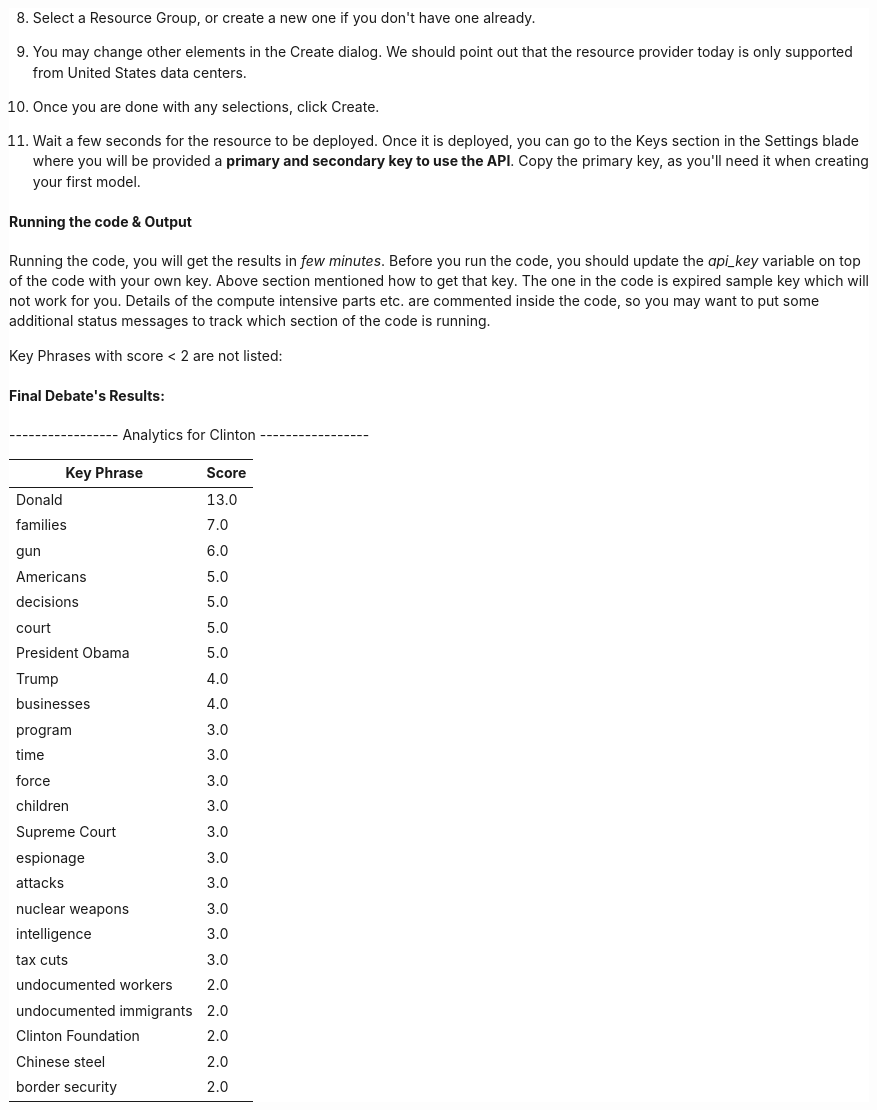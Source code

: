 8. Select a Resource Group, or create a new one if you don't have one already.

9. You may change other elements in the Create dialog. We should point out that the resource provider today is only supported from United States data centers.

10. Once you are done with any selections, click Create.

11. Wait a few seconds for the resource to be deployed. Once it is deployed, you can go to the Keys section in the Settings blade where you will be provided a **primary and secondary key to use the API**. Copy the primary key, as you'll need it when creating your first model.

#### Running the code & Output
Running the code, you will get the results in *few minutes*. Before you run the code, you should update the *api_key* variable on top of the code with your own key. Above section mentioned how to get that key. The one in the code is expired sample key which will not work for you. Details of the compute intensive parts etc. are commented inside the code, so you may want to put some additional status messages to track which section of the code is running.

Key Phrases with score < 2 are not listed:

#### Final Debate's Results:  
----------------- Analytics for Clinton -----------------  

| Key Phrase              | Score |
| ---                     | --- |
| Donald                  | 13.0 |
| families                | 7.0 |
| gun                     | 6.0 |
| Americans               | 5.0 |
| decisions               | 5.0 |
| court                   | 5.0 |
| President Obama         | 5.0 |
| Trump                   | 4.0 |
| businesses              | 4.0 |
| program                 | 3.0 |
| time                    | 3.0 |
| force                   | 3.0 |
| children                | 3.0 |
| Supreme Court           | 3.0 |
| espionage               | 3.0 |
| attacks                 | 3.0 |
| nuclear weapons         | 3.0 |
| intelligence            | 3.0 |
| tax cuts                | 3.0 |
| undocumented workers    | 2.0 |
| undocumented immigrants | 2.0 |
| Clinton Foundation      | 2.0 |
| Chinese steel           | 2.0 |
| border security         | 2.0 |